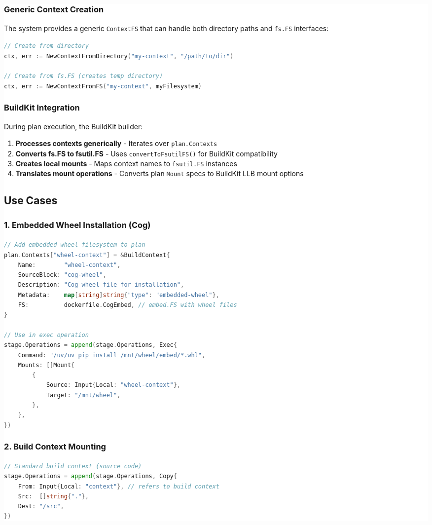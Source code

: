 ### Generic Context Creation
The system provides a generic `ContextFS` that can handle both directory paths and `fs.FS` interfaces:

```go
// Create from directory
ctx, err := NewContextFromDirectory("my-context", "/path/to/dir")

// Create from fs.FS (creates temp directory)
ctx, err := NewContextFromFS("my-context", myFilesystem)
```

### BuildKit Integration
During plan execution, the BuildKit builder:

1. **Processes contexts generically** - Iterates over `plan.Contexts`
2. **Converts fs.FS to fsutil.FS** - Uses `convertToFsutilFS()` for BuildKit compatibility
3. **Creates local mounts** - Maps context names to `fsutil.FS` instances
4. **Translates mount operations** - Converts plan `Mount` specs to BuildKit LLB mount options

## Use Cases

### 1. Embedded Wheel Installation (Cog)
```go
// Add embedded wheel filesystem to plan
plan.Contexts["wheel-context"] = &BuildContext{
    Name:        "wheel-context",
    SourceBlock: "cog-wheel",
    Description: "Cog wheel file for installation",
    Metadata:    map[string]string{"type": "embedded-wheel"},
    FS:          dockerfile.CogEmbed, // embed.FS with wheel files
}

// Use in exec operation
stage.Operations = append(stage.Operations, Exec{
    Command: "/uv/uv pip install /mnt/wheel/embed/*.whl",
    Mounts: []Mount{
        {
            Source: Input{Local: "wheel-context"},
            Target: "/mnt/wheel",
        },
    },
})
```

### 2. Build Context Mounting
```go
// Standard build context (source code)
stage.Operations = append(stage.Operations, Copy{
    From: Input{Local: "context"}, // refers to build context
    Src:  []string{"."},
    Dest: "/src",
})
```

